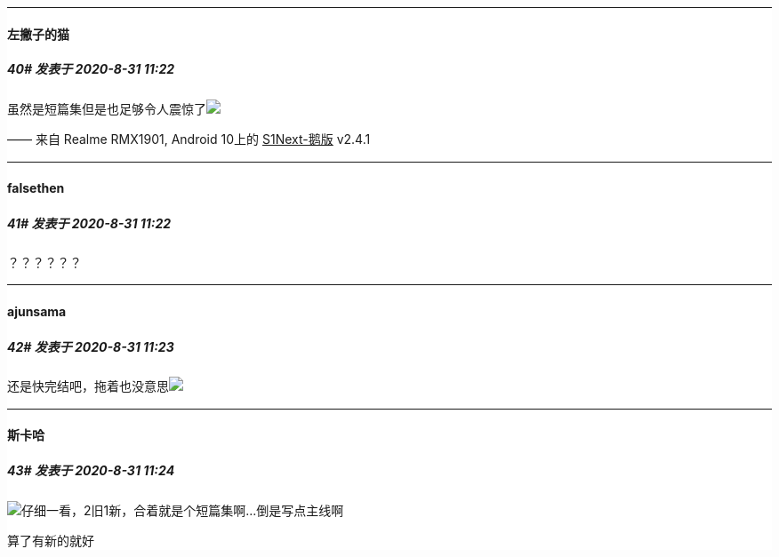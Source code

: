 





*****

####  左撇子的猫  
##### 40#       发表于 2020-8-31 11:22




虽然是短篇集但是也足够令人震惊了<img src="https://static.saraba1st.com/image/smiley/face2017/102.png" referrerpolicy="no-referrer">

—— 来自 Realme RMX1901, Android 10上的 [S1Next-鹅版](https://github.com/ykrank/S1-Next/releases) v2.4.1







*****

####  falsethen  
##### 41#       发表于 2020-8-31 11:22




？？？？？？







*****

####  ajunsama  
##### 42#       发表于 2020-8-31 11:23




还是快完结吧，拖着也没意思<img src="https://static.saraba1st.com/image/smiley/face2017/001.png" referrerpolicy="no-referrer">







*****

####  斯卡哈  
##### 43#       发表于 2020-8-31 11:24



<img src="https://static.saraba1st.com/image/smiley/face2017/002.png" referrerpolicy="no-referrer">仔细一看，2旧1新，合着就是个短篇集啊...倒是写点主线啊


算了有新的就好
